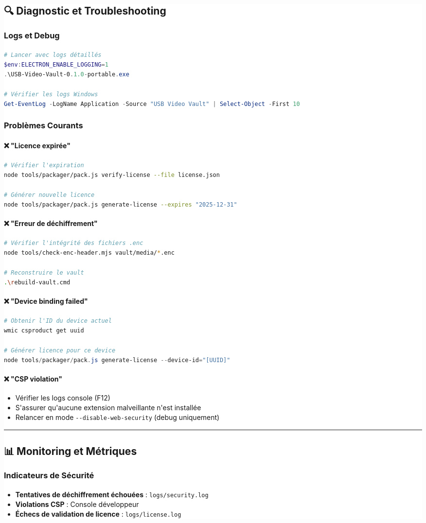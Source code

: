 ## 🔍 **Diagnostic et Troubleshooting**

### **Logs et Debug**
```powershell
# Lancer avec logs détaillés
$env:ELECTRON_ENABLE_LOGGING=1
.\USB-Video-Vault-0.1.0-portable.exe

# Vérifier les logs Windows
Get-EventLog -LogName Application -Source "USB Video Vault" | Select-Object -First 10
```

### **Problèmes Courants**

#### ❌ **"Licence expirée"**
```bash
# Vérifier l'expiration
node tools/packager/pack.js verify-license --file license.json

# Générer nouvelle licence
node tools/packager/pack.js generate-license --expires "2025-12-31"
```

#### ❌ **"Erreur de déchiffrement"**
```bash
# Vérifier l'intégrité des fichiers .enc
node tools/check-enc-header.mjs vault/media/*.enc

# Reconstruire le vault
.\rebuild-vault.cmd
```

#### ❌ **"Device binding failed"**
```powershell
# Obtenir l'ID du device actuel
wmic csproduct get uuid

# Générer licence pour ce device
node tools/packager/pack.js generate-license --device-id="[UUID]"
```

#### ❌ **"CSP violation"**
- Vérifier les logs console (F12)
- S'assurer qu'aucune extension malveillante n'est installée
- Relancer en mode `--disable-web-security` (debug uniquement)

---

## 📊 **Monitoring et Métriques**

### **Indicateurs de Sécurité**
- **Tentatives de déchiffrement échouées** : `logs/security.log`
- **Violations CSP** : Console développeur
- **Échecs de validation de licence** : `logs/license.log`
